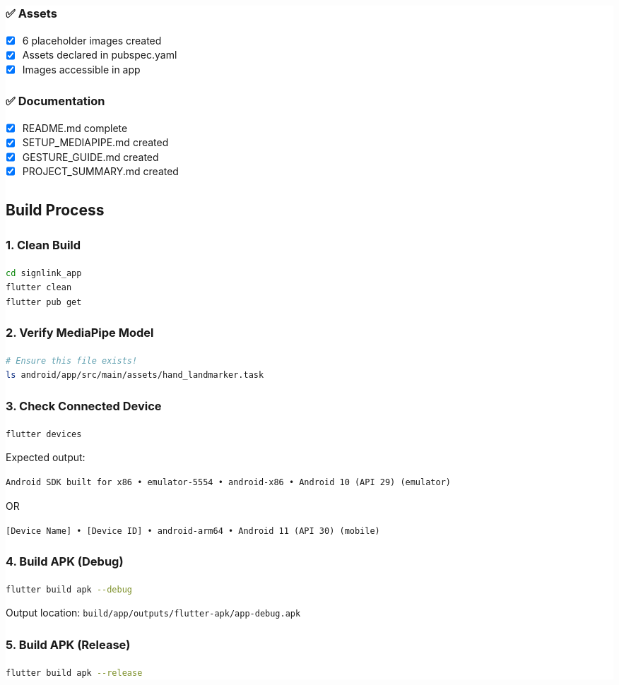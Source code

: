 ### ✅ Assets
- [x] 6 placeholder images created
- [x] Assets declared in pubspec.yaml
- [x] Images accessible in app

### ✅ Documentation
- [x] README.md complete
- [x] SETUP_MEDIAPIPE.md created
- [x] GESTURE_GUIDE.md created
- [x] PROJECT_SUMMARY.md created

## Build Process

### 1. Clean Build
```bash
cd signlink_app
flutter clean
flutter pub get
```

### 2. Verify MediaPipe Model
```bash
# Ensure this file exists!
ls android/app/src/main/assets/hand_landmarker.task
```

### 3. Check Connected Device
```bash
flutter devices
```

Expected output:
```
Android SDK built for x86 • emulator-5554 • android-x86 • Android 10 (API 29) (emulator)
```
OR
```
[Device Name] • [Device ID] • android-arm64 • Android 11 (API 30) (mobile)
```

### 4. Build APK (Debug)
```bash
flutter build apk --debug
```

Output location: `build/app/outputs/flutter-apk/app-debug.apk`

### 5. Build APK (Release)
```bash
flutter build apk --release
```
